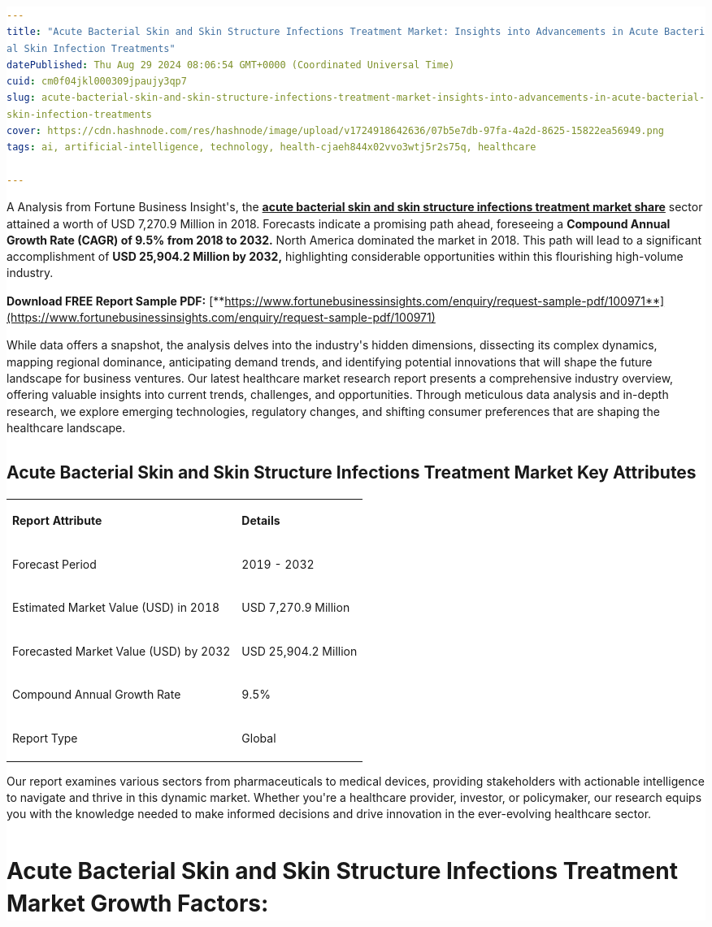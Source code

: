 ```yaml
---
title: "Acute Bacterial Skin and Skin Structure Infections Treatment Market: Insights into Advancements in Acute Bacterial Skin Infection Treatments"
datePublished: Thu Aug 29 2024 08:06:54 GMT+0000 (Coordinated Universal Time)
cuid: cm0f04jkl000309jpaujy3qp7
slug: acute-bacterial-skin-and-skin-structure-infections-treatment-market-insights-into-advancements-in-acute-bacterial-skin-infection-treatments
cover: https://cdn.hashnode.com/res/hashnode/image/upload/v1724918642636/07b5e7db-97fa-4a2d-8625-15822ea56949.png
tags: ai, artificial-intelligence, technology, health-cjaeh844x02vvo3wtj5r2s75q, healthcare

---
```


A Analysis from Fortune Business Insight's, the [**acute bacterial skin and skin structure infections treatment market share**](https://www.fortunebusinessinsights.com/industry-reports/acute-bacterial-skin-and-skin-structure-infections-absssi-treatment-market-100971) sector attained a worth of USD 7,270.9 Million in 2018. Forecasts indicate a promising path ahead, foreseeing a **Compound Annual Growth Rate (CAGR) of 9.5% from 2018 to 2032.** North America dominated the market in 2018. This path will lead to a significant accomplishment of **USD 25,904.2 Million by 2032,** highlighting considerable opportunities within this flourishing high-volume industry.

**Download FREE Report Sample PDF:** [**https://www.fortunebusinessinsights.com/enquiry/request-sample-pdf/100971**](https://www.fortunebusinessinsights.com/enquiry/request-sample-pdf/100971)

While data offers a snapshot, the analysis delves into the industry's hidden dimensions, dissecting its complex dynamics, mapping regional dominance, anticipating demand trends, and identifying potential innovations that will shape the future landscape for business ventures. Our latest healthcare market research report presents a comprehensive industry overview, offering valuable insights into current trends, challenges, and opportunities. Through meticulous data analysis and in-depth research, we explore emerging technologies, regulatory changes, and shifting consumer preferences that are shaping the healthcare landscape.

## **Acute Bacterial Skin and Skin Structure Infections Treatment Market Key Attributes**

<table><tbody><tr><td colspan="1" rowspan="1"><p><strong>Report Attribute</strong></p></td><td colspan="1" rowspan="1"><p><strong>Details</strong></p></td></tr><tr><td colspan="1" rowspan="1"><p>Forecast Period</p></td><td colspan="1" rowspan="1"><p>2019 - 2032</p></td></tr><tr><td colspan="1" rowspan="1"><p>Estimated Market Value (USD) in&nbsp;2018</p></td><td colspan="1" rowspan="1"><p>USD 7,270.9 Million</p></td></tr><tr><td colspan="1" rowspan="1"><p>Forecasted Market Value (USD) by&nbsp;2032</p></td><td colspan="1" rowspan="1"><p>USD 25,904.2 Million</p></td></tr><tr><td colspan="1" rowspan="1"><p>Compound Annual Growth Rate</p></td><td colspan="1" rowspan="1"><p>9.5%</p></td></tr><tr><td colspan="1" rowspan="1"><p>Report Type</p></td><td colspan="1" rowspan="1"><p>Global</p></td></tr></tbody></table>

Our report examines various sectors from pharmaceuticals to medical devices, providing stakeholders with actionable intelligence to navigate and thrive in this dynamic market. Whether you're a healthcare provider, investor, or policymaker, our research equips you with the knowledge needed to make informed decisions and drive innovation in the ever-evolving healthcare sector.

# Acute Bacterial Skin and Skin Structure Infections Treatment Market Growth Factors:

